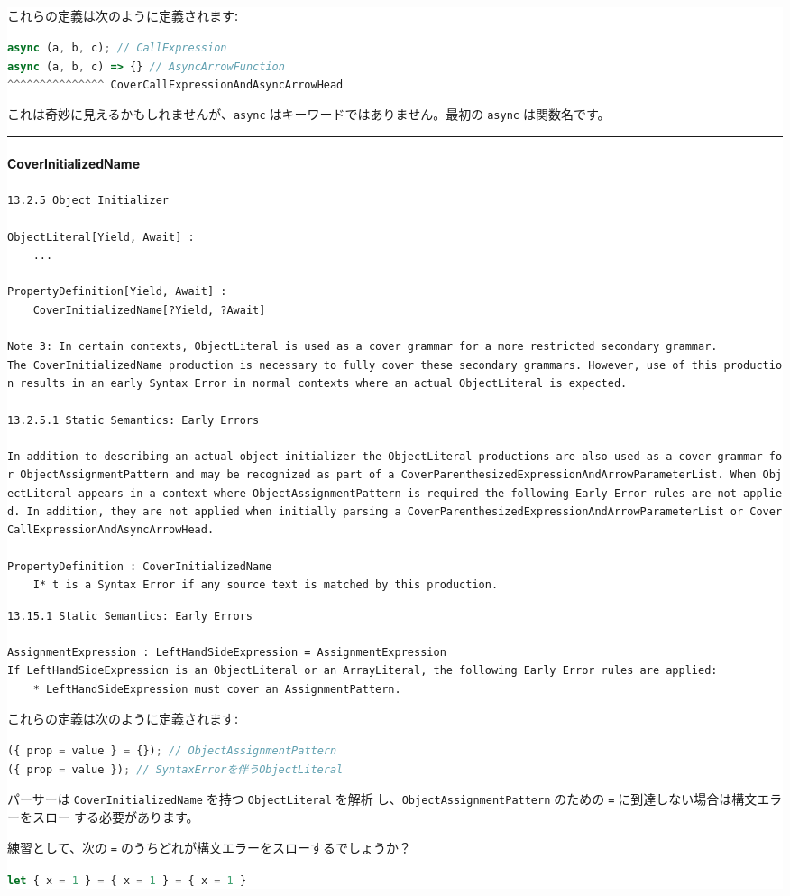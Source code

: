 これらの定義は次のように定義されます:

```javascript
async (a, b, c); // CallExpression
async (a, b, c) => {} // AsyncArrowFunction
^^^^^^^^^^^^^^^ CoverCallExpressionAndAsyncArrowHead
```

これは奇妙に見えるかもしれませんが、`async` はキーワードではありません。最初の
`async` は関数名です。

---

#### CoverInitializedName

```markup
13.2.5 Object Initializer

ObjectLiteral[Yield, Await] :
    ...

PropertyDefinition[Yield, Await] :
    CoverInitializedName[?Yield, ?Await]

Note 3: In certain contexts, ObjectLiteral is used as a cover grammar for a more restricted secondary grammar.
The CoverInitializedName production is necessary to fully cover these secondary grammars. However, use of this production results in an early Syntax Error in normal contexts where an actual ObjectLiteral is expected.

13.2.5.1 Static Semantics: Early Errors

In addition to describing an actual object initializer the ObjectLiteral productions are also used as a cover grammar for ObjectAssignmentPattern and may be recognized as part of a CoverParenthesizedExpressionAndArrowParameterList. When ObjectLiteral appears in a context where ObjectAssignmentPattern is required the following Early Error rules are not applied. In addition, they are not applied when initially parsing a CoverParenthesizedExpressionAndArrowParameterList or CoverCallExpressionAndAsyncArrowHead.

PropertyDefinition : CoverInitializedName
    I* t is a Syntax Error if any source text is matched by this production.
```

```makrup
13.15.1 Static Semantics: Early Errors

AssignmentExpression : LeftHandSideExpression = AssignmentExpression
If LeftHandSideExpression is an ObjectLiteral or an ArrayLiteral, the following Early Error rules are applied:
    * LeftHandSideExpression must cover an AssignmentPattern.
```

これらの定義は次のように定義されます:

```javascript
({ prop = value } = {}); // ObjectAssignmentPattern
({ prop = value }); // SyntaxErrorを伴うObjectLiteral
```

パーサーは `CoverInitializedName` を持つ `ObjectLiteral` を解析
し、`ObjectAssignmentPattern` のための `=` に到達しない場合は構文エラーをスロー
する必要があります。

練習として、次の `=` のうちどれが構文エラーをスローするでしょうか？

```javascript
let { x = 1 } = { x = 1 } = { x = 1 }
```
